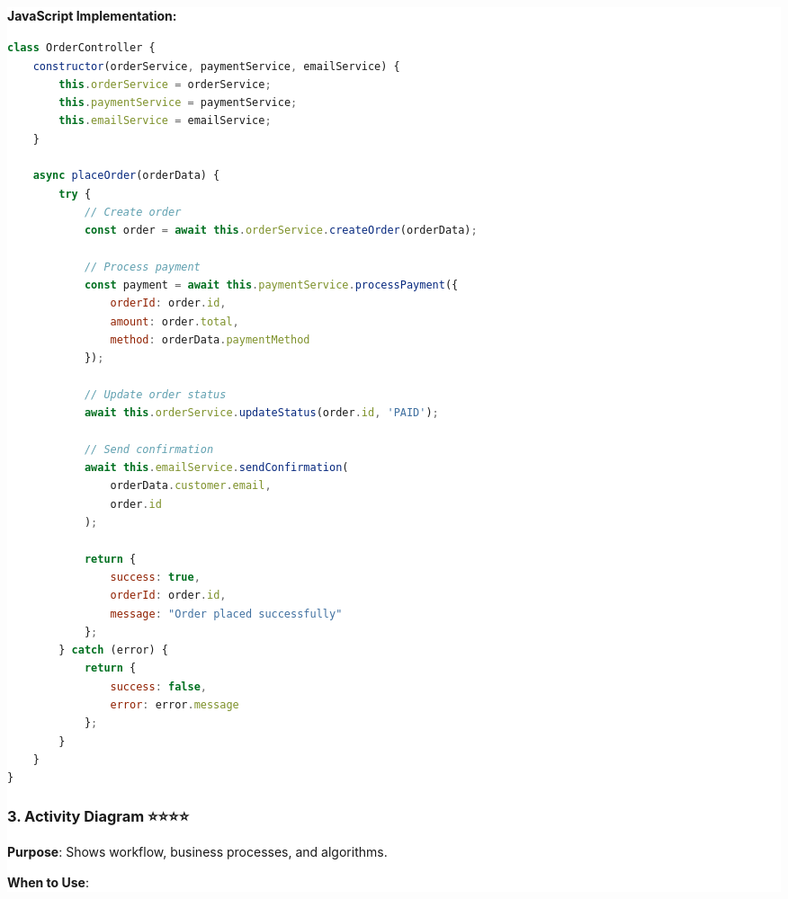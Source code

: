 
**JavaScript Implementation:**

```javascript
class OrderController {
    constructor(orderService, paymentService, emailService) {
        this.orderService = orderService;
        this.paymentService = paymentService;
        this.emailService = emailService;
    }
    
    async placeOrder(orderData) {
        try {
            // Create order
            const order = await this.orderService.createOrder(orderData);
            
            // Process payment
            const payment = await this.paymentService.processPayment({
                orderId: order.id,
                amount: order.total,
                method: orderData.paymentMethod
            });
            
            // Update order status
            await this.orderService.updateStatus(order.id, 'PAID');
            
            // Send confirmation
            await this.emailService.sendConfirmation(
                orderData.customer.email,
                order.id
            );
            
            return {
                success: true,
                orderId: order.id,
                message: "Order placed successfully"
            };
        } catch (error) {
            return {
                success: false,
                error: error.message
            };
        }
    }
}
```

### 3. Activity Diagram ⭐⭐⭐⭐

**Purpose**: Shows workflow, business processes, and algorithms.

**When to Use**:
